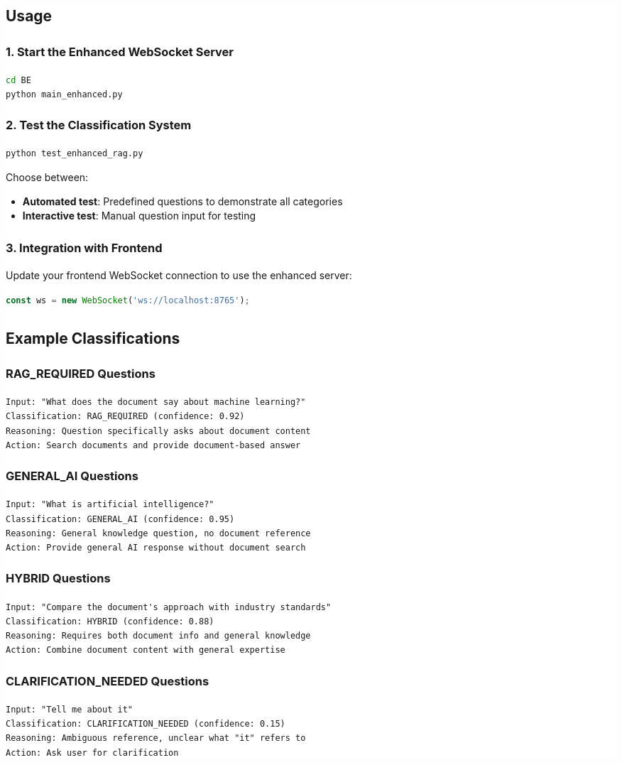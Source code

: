 ## Usage

### 1. **Start the Enhanced WebSocket Server**
```bash
cd BE
python main_enhanced.py
```

### 2. **Test the Classification System**
```bash
python test_enhanced_rag.py
```

Choose between:
- **Automated test**: Predefined questions to demonstrate all categories
- **Interactive test**: Manual question input for testing

### 3. **Integration with Frontend**
Update your frontend WebSocket connection to use the enhanced server:
```javascript
const ws = new WebSocket('ws://localhost:8765');
```

## Example Classifications

### RAG_REQUIRED Questions
```
Input: "What does the document say about machine learning?"
Classification: RAG_REQUIRED (confidence: 0.92)
Reasoning: Question specifically asks about document content
Action: Search documents and provide document-based answer
```

### GENERAL_AI Questions
```
Input: "What is artificial intelligence?"
Classification: GENERAL_AI (confidence: 0.95)
Reasoning: General knowledge question, no document reference
Action: Provide general AI response without document search
```

### HYBRID Questions
```
Input: "Compare the document's approach with industry standards"
Classification: HYBRID (confidence: 0.88)
Reasoning: Requires both document info and general knowledge
Action: Combine document content with general expertise
```

### CLARIFICATION_NEEDED Questions
```
Input: "Tell me about it"
Classification: CLARIFICATION_NEEDED (confidence: 0.15)
Reasoning: Ambiguous reference, unclear what "it" refers to
Action: Ask user for clarification
```
